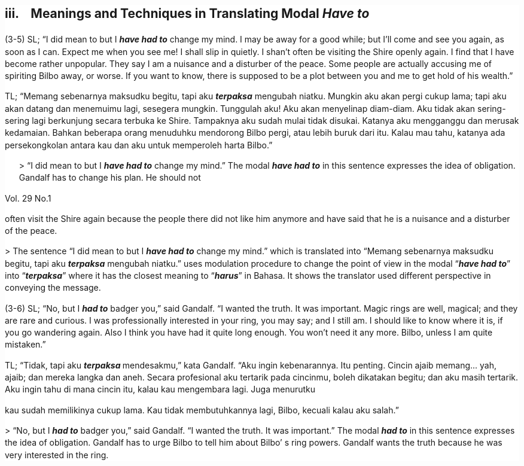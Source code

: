 <h2><a name="bookmark13"></a><span class="font3" style="font-weight:bold;"><a name="bookmark14"></a>iii. &nbsp;&nbsp;&nbsp;Meanings and Techniques in Translating Modal </span><span class="font3" style="font-weight:bold;font-style:italic;">Have to</span></h2></li></ul>
<p><span class="font3">(3-5) SL; “I did mean to but I </span><span class="font3" style="font-weight:bold;font-style:italic;">have had to</span><span class="font3"> change my mind. I may be away for a good while; but I’ll come and see you again, as soon as I can. Expect me when you see me! I shall slip in quietly. I shan’t often be visiting the Shire openly again. I find that I have become rather unpopular. They say I am a nuisance and a disturber of the peace. Some people are actually accusing me of spiriting Bilbo away, or worse. If you want to know, there is supposed to be a plot between you and me to get hold of his wealth.”</span></p>
<p><span class="font3">TL; “Memang sebenarnya maksudku begitu, tapi aku </span><span class="font3" style="font-weight:bold;font-style:italic;">terpaksa</span><span class="font3"> mengubah niatku. Mungkin aku akan pergi cukup lama; tapi aku akan datang dan menemuimu lagi, sesegera mungkin. Tunggulah aku! Aku akan menyelinap diam-diam. Aku tidak akan sering-sering lagi berkunjung secara terbuka ke Shire. Tampaknya aku sudah mulai tidak disukai. Katanya aku mengganggu dan merusak kedamaian. Bahkan beberapa orang menuduhku mendorong Bilbo pergi, atau lebih buruk dari itu. Kalau mau tahu, katanya ada persekongkolan antara kau dan aku untuk memperoleh harta Bilbo.”</span></p>
<ul style="list-style:none;"><li>
<p><span class="font5">&gt; </span><span class="font3">“I did mean to but I </span><span class="font3" style="font-weight:bold;font-style:italic;">have had to</span><span class="font3"> change my mind.” The modal </span><span class="font3" style="font-weight:bold;font-style:italic;">have had to</span><span class="font3"> in this sentence expresses the idea of obligation. Gandalf has to change his plan. He should not</span></p></li></ul>
<p><span class="font1">Vol. 29 No.1</span></p>
<p><span class="font3">often visit the Shire again because the people there did not like him anymore and have said that he is a nuisance and a disturber of the peace.</span></p>
<p><span class="font5">&gt; </span><span class="font3">The sentence “I did mean to but I </span><span class="font3" style="font-weight:bold;font-style:italic;">have had to</span><span class="font3"> change my mind.” which is translated into “Memang sebenarnya maksudku begitu, tapi aku </span><span class="font3" style="font-weight:bold;font-style:italic;">terpaksa</span><span class="font3"> mengubah niatku.” uses modulation procedure to change the point of view in the modal “</span><span class="font3" style="font-weight:bold;font-style:italic;">have had to</span><span class="font3">” into “</span><span class="font3" style="font-weight:bold;font-style:italic;">terpaksa</span><span class="font3">” where it has the closest meaning to “</span><span class="font3" style="font-weight:bold;font-style:italic;">harus</span><span class="font3">” in Bahasa. It shows the translator used different perspective in conveying the message.</span></p>
<p><span class="font3">(3-6) SL; “No, but I </span><span class="font3" style="font-weight:bold;font-style:italic;">had to</span><span class="font3"> badger you,” said Gandalf. “I wanted the truth. It was important. Magic rings are well, magical; and they are rare and curious. I was professionally interested in your ring, you may say; and I still am. I should like to know where it is, if you go wandering again. Also I think you have had it quite long enough. You won’t need it any more. Bilbo, unless I am quite mistaken.”</span></p>
<p><span class="font3">TL; “Tidak, tapi aku </span><span class="font3" style="font-weight:bold;font-style:italic;">terpaksa </span><span class="font3">mendesakmu,” kata Gandalf. “Aku ingin kebenarannya. Itu penting. Cincin ajaib memang... yah, ajaib; dan mereka langka dan aneh. Secara profesional aku tertarik pada cincinmu, boleh dikatakan begitu; dan aku masih tertarik. Aku ingin tahu di mana cincin itu, kalau kau mengembara lagi. Juga menurutku</span></p>
<p><span class="font3">kau sudah memilikinya cukup lama. Kau tidak membutuhkannya lagi, Bilbo, kecuali kalau aku salah.”</span></p>
<p><span class="font5">&gt; </span><span class="font3">“No, but I </span><span class="font3" style="font-weight:bold;font-style:italic;">had to</span><span class="font3"> badger you,” said Gandalf. “I wanted the truth. It was important.” The modal </span><span class="font3" style="font-weight:bold;font-style:italic;">had to</span><span class="font3"> in this sentence expresses the idea of obligation. Gandalf has to urge Bilbo to tell him about Bilbo’ s ring powers. Gandalf wants the truth because he was very interested in the ring.</span></p>